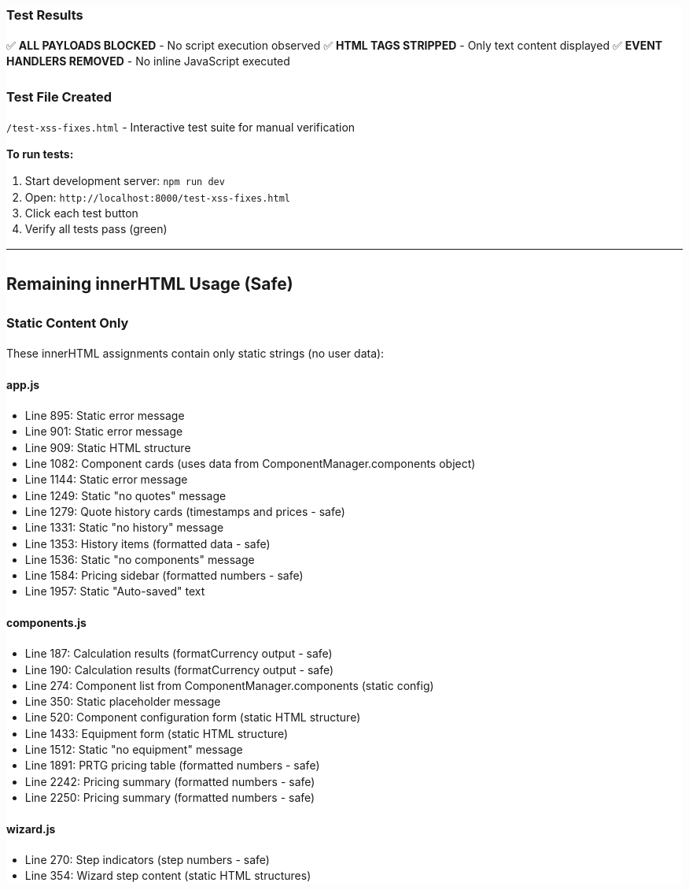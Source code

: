 ### Test Results
✅ **ALL PAYLOADS BLOCKED** - No script execution observed
✅ **HTML TAGS STRIPPED** - Only text content displayed
✅ **EVENT HANDLERS REMOVED** - No inline JavaScript executed

### Test File Created
`/test-xss-fixes.html` - Interactive test suite for manual verification

**To run tests:**
1. Start development server: `npm run dev`
2. Open: `http://localhost:8000/test-xss-fixes.html`
3. Click each test button
4. Verify all tests pass (green)

---

## Remaining innerHTML Usage (Safe)

### Static Content Only
These innerHTML assignments contain only static strings (no user data):

#### app.js
- Line 895: Static error message
- Line 901: Static error message
- Line 909: Static HTML structure
- Line 1082: Component cards (uses data from ComponentManager.components object)
- Line 1144: Static error message
- Line 1249: Static "no quotes" message
- Line 1279: Quote history cards (timestamps and prices - safe)
- Line 1331: Static "no history" message
- Line 1353: History items (formatted data - safe)
- Line 1536: Static "no components" message
- Line 1584: Pricing sidebar (formatted numbers - safe)
- Line 1957: Static "Auto-saved" text

#### components.js
- Line 187: Calculation results (formatCurrency output - safe)
- Line 190: Calculation results (formatCurrency output - safe)
- Line 274: Component list from ComponentManager.components (static config)
- Line 350: Static placeholder message
- Line 520: Component configuration form (static HTML structure)
- Line 1433: Equipment form (static HTML structure)
- Line 1512: Static "no equipment" message
- Line 1891: PRTG pricing table (formatted numbers - safe)
- Line 2242: Pricing summary (formatted numbers - safe)
- Line 2250: Pricing summary (formatted numbers - safe)

#### wizard.js
- Line 270: Step indicators (step numbers - safe)
- Line 354: Wizard step content (static HTML structures)
